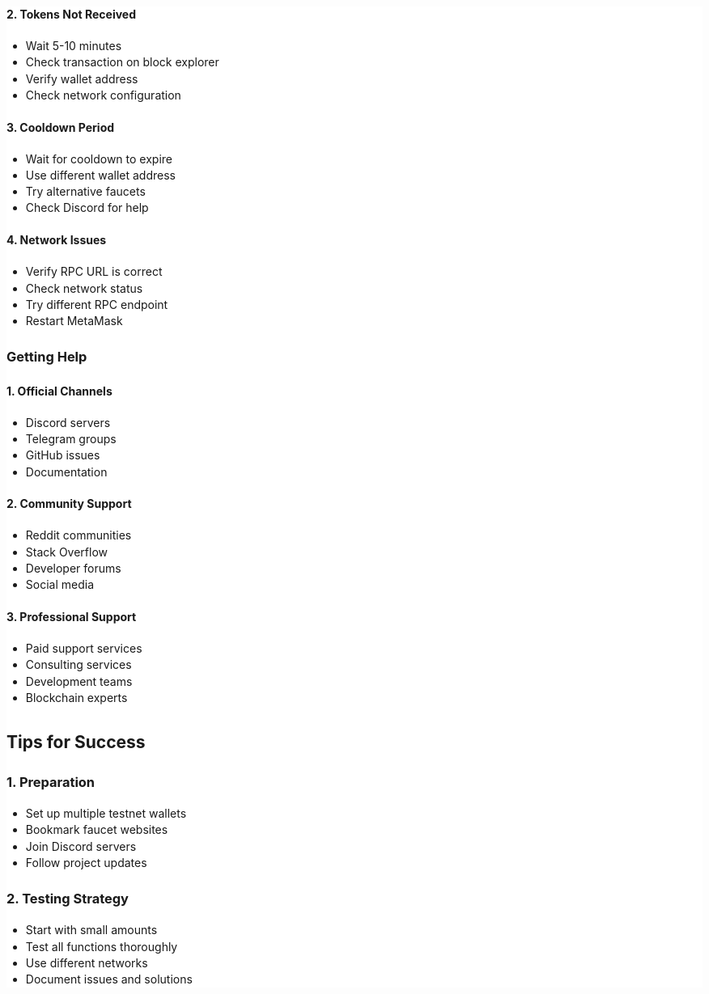 #### 2. **Tokens Not Received**
- Wait 5-10 minutes
- Check transaction on block explorer
- Verify wallet address
- Check network configuration

#### 3. **Cooldown Period**
- Wait for cooldown to expire
- Use different wallet address
- Try alternative faucets
- Check Discord for help

#### 4. **Network Issues**
- Verify RPC URL is correct
- Check network status
- Try different RPC endpoint
- Restart MetaMask

### Getting Help

#### 1. **Official Channels**
- Discord servers
- Telegram groups
- GitHub issues
- Documentation

#### 2. **Community Support**
- Reddit communities
- Stack Overflow
- Developer forums
- Social media

#### 3. **Professional Support**
- Paid support services
- Consulting services
- Development teams
- Blockchain experts

## Tips for Success

### 1. **Preparation**
- Set up multiple testnet wallets
- Bookmark faucet websites
- Join Discord servers
- Follow project updates

### 2. **Testing Strategy**
- Start with small amounts
- Test all functions thoroughly
- Use different networks
- Document issues and solutions
